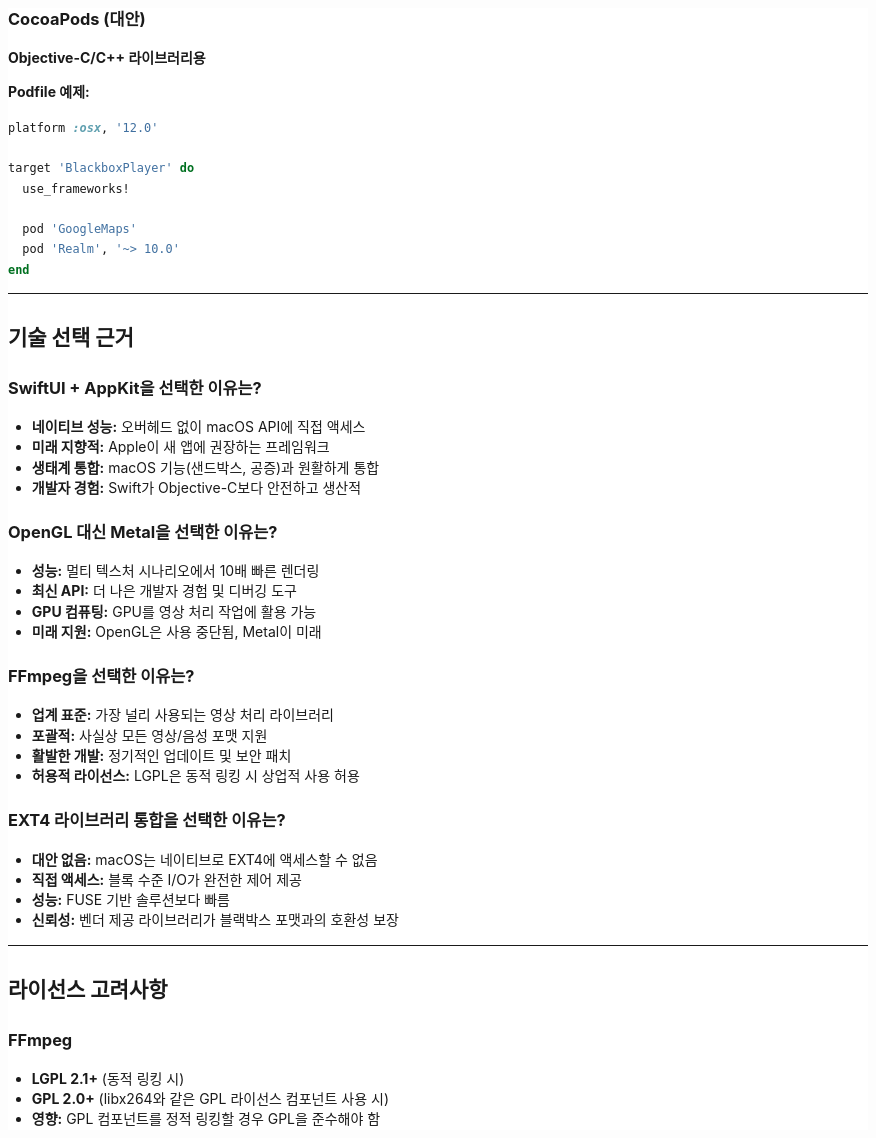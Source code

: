 ### CocoaPods (대안)

**Objective-C/C++ 라이브러리용**

**Podfile 예제:**
```ruby
platform :osx, '12.0'

target 'BlackboxPlayer' do
  use_frameworks!

  pod 'GoogleMaps'
  pod 'Realm', '~> 10.0'
end
```

---

## 기술 선택 근거

### SwiftUI + AppKit을 선택한 이유는?
- **네이티브 성능:** 오버헤드 없이 macOS API에 직접 액세스
- **미래 지향적:** Apple이 새 앱에 권장하는 프레임워크
- **생태계 통합:** macOS 기능(샌드박스, 공증)과 원활하게 통합
- **개발자 경험:** Swift가 Objective-C보다 안전하고 생산적

### OpenGL 대신 Metal을 선택한 이유는?
- **성능:** 멀티 텍스처 시나리오에서 10배 빠른 렌더링
- **최신 API:** 더 나은 개발자 경험 및 디버깅 도구
- **GPU 컴퓨팅:** GPU를 영상 처리 작업에 활용 가능
- **미래 지원:** OpenGL은 사용 중단됨, Metal이 미래

### FFmpeg을 선택한 이유는?
- **업계 표준:** 가장 널리 사용되는 영상 처리 라이브러리
- **포괄적:** 사실상 모든 영상/음성 포맷 지원
- **활발한 개발:** 정기적인 업데이트 및 보안 패치
- **허용적 라이선스:** LGPL은 동적 링킹 시 상업적 사용 허용

### EXT4 라이브러리 통합을 선택한 이유는?
- **대안 없음:** macOS는 네이티브로 EXT4에 액세스할 수 없음
- **직접 액세스:** 블록 수준 I/O가 완전한 제어 제공
- **성능:** FUSE 기반 솔루션보다 빠름
- **신뢰성:** 벤더 제공 라이브러리가 블랙박스 포맷과의 호환성 보장

---

## 라이선스 고려사항

### FFmpeg
- **LGPL 2.1+** (동적 링킹 시)
- **GPL 2.0+** (libx264와 같은 GPL 라이선스 컴포넌트 사용 시)
- **영향:** GPL 컴포넌트를 정적 링킹할 경우 GPL을 준수해야 함

